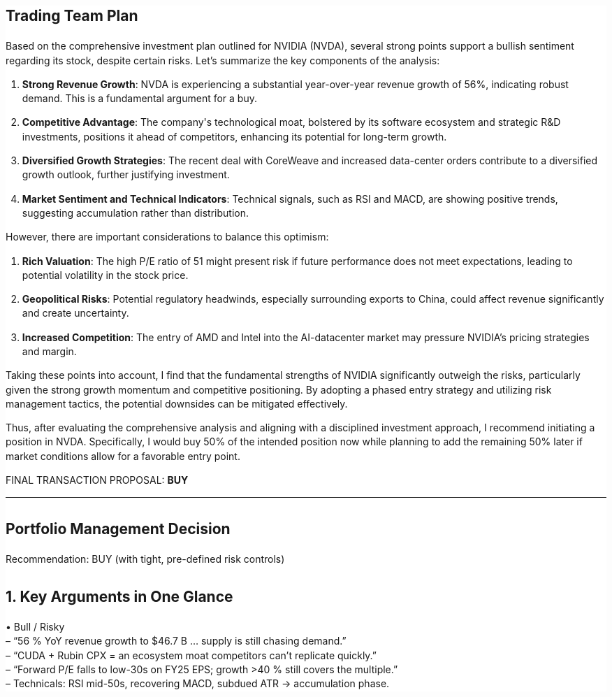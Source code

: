 ## Trading Team Plan

Based on the comprehensive investment plan outlined for NVIDIA (NVDA), several strong points support a bullish sentiment regarding its stock, despite certain risks. Let’s summarize the key components of the analysis:

1. **Strong Revenue Growth**: NVDA is experiencing a substantial year-over-year revenue growth of 56%, indicating robust demand. This is a fundamental argument for a buy.

2. **Competitive Advantage**: The company's technological moat, bolstered by its software ecosystem and strategic R&D investments, positions it ahead of competitors, enhancing its potential for long-term growth.

3. **Diversified Growth Strategies**: The recent deal with CoreWeave and increased data-center orders contribute to a diversified growth outlook, further justifying investment.

4. **Market Sentiment and Technical Indicators**: Technical signals, such as RSI and MACD, are showing positive trends, suggesting accumulation rather than distribution.

However, there are important considerations to balance this optimism:

1. **Rich Valuation**: The high P/E ratio of 51 might present risk if future performance does not meet expectations, leading to potential volatility in the stock price.

2. **Geopolitical Risks**: Potential regulatory headwinds, especially surrounding exports to China, could affect revenue significantly and create uncertainty.

3. **Increased Competition**: The entry of AMD and Intel into the AI-datacenter market may pressure NVIDIA’s pricing strategies and margin.

Taking these points into account, I find that the fundamental strengths of NVIDIA significantly outweigh the risks, particularly given the strong growth momentum and competitive positioning. By adopting a phased entry strategy and utilizing risk management tactics, the potential downsides can be mitigated effectively.

Thus, after evaluating the comprehensive analysis and aligning with a disciplined investment approach, I recommend initiating a position in NVDA. Specifically, I would buy 50% of the intended position now while planning to add the remaining 50% later if market conditions allow for a favorable entry point.

FINAL TRANSACTION PROPOSAL: **BUY**

---

## Portfolio Management Decision

Recommendation: BUY (with tight, pre-defined risk controls)  

## 1. Key Arguments in One Glance
• Bull / Risky  
  – “56 % YoY revenue growth to $46.7 B … supply is still chasing demand.”  
  – “CUDA + Rubin CPX = an ecosystem moat competitors can’t replicate quickly.”  
  – “Forward P/E falls to low-30s on FY25 EPS; growth >40 % still covers the multiple.”  
  – Technicals: RSI mid-50s, recovering MACD, subdued ATR → accumulation phase.
